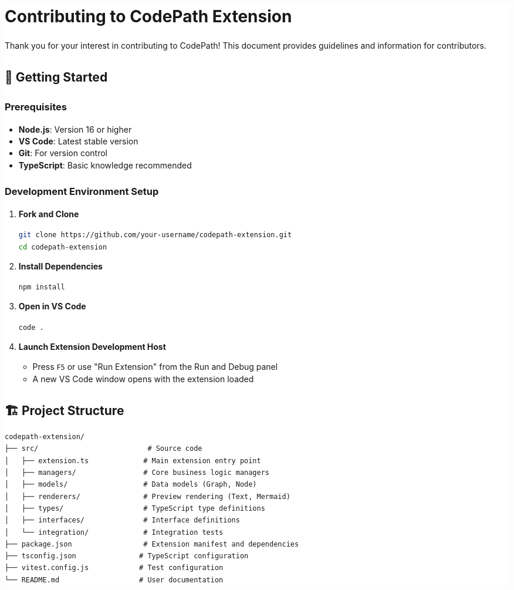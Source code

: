 # Contributing to CodePath Extension

Thank you for your interest in contributing to CodePath! This document provides guidelines and information for contributors.

## 🚀 Getting Started

### Prerequisites

- **Node.js**: Version 16 or higher
- **VS Code**: Latest stable version
- **Git**: For version control
- **TypeScript**: Basic knowledge recommended

### Development Environment Setup

1. **Fork and Clone**
   ```bash
   git clone https://github.com/your-username/codepath-extension.git
   cd codepath-extension
   ```

2. **Install Dependencies**
   ```bash
   npm install
   ```

3. **Open in VS Code**
   ```bash
   code .
   ```

4. **Launch Extension Development Host**
   - Press `F5` or use "Run Extension" from the Run and Debug panel
   - A new VS Code window opens with the extension loaded

## 🏗️ Project Structure

```
codepath-extension/
├── src/                          # Source code
│   ├── extension.ts             # Main extension entry point
│   ├── managers/                # Core business logic managers
│   ├── models/                  # Data models (Graph, Node)
│   ├── renderers/               # Preview rendering (Text, Mermaid)
│   ├── types/                   # TypeScript type definitions
│   ├── interfaces/              # Interface definitions
│   └── integration/             # Integration tests
├── package.json                 # Extension manifest and dependencies
├── tsconfig.json               # TypeScript configuration
├── vitest.config.js            # Test configuration
└── README.md                   # User documentation
```
